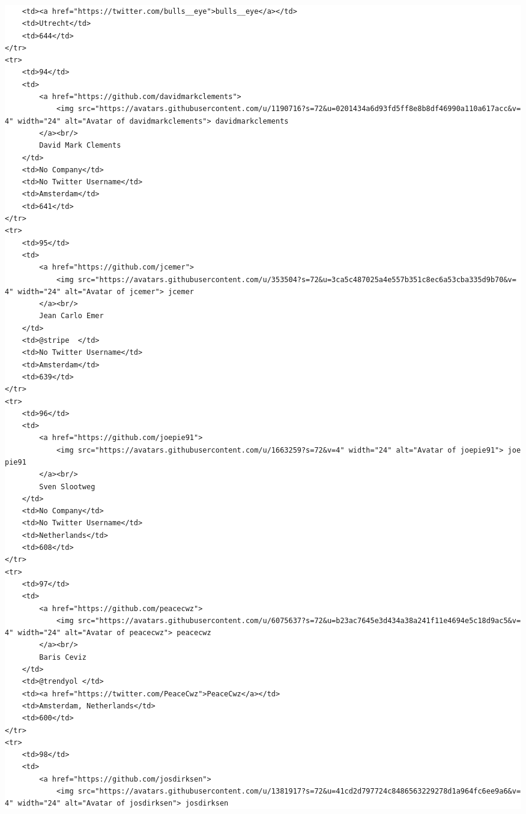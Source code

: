 		<td><a href="https://twitter.com/bulls__eye">bulls__eye</a></td>
		<td>Utrecht</td>
		<td>644</td>
	</tr>
	<tr>
		<td>94</td>
		<td>
			<a href="https://github.com/davidmarkclements">
				<img src="https://avatars.githubusercontent.com/u/1190716?s=72&u=0201434a6d93fd5ff8e8b8df46990a110a617acc&v=4" width="24" alt="Avatar of davidmarkclements"> davidmarkclements
			</a><br/>
			David Mark Clements
		</td>
		<td>No Company</td>
		<td>No Twitter Username</td>
		<td>Amsterdam</td>
		<td>641</td>
	</tr>
	<tr>
		<td>95</td>
		<td>
			<a href="https://github.com/jcemer">
				<img src="https://avatars.githubusercontent.com/u/353504?s=72&u=3ca5c487025a4e557b351c8ec6a53cba335d9b70&v=4" width="24" alt="Avatar of jcemer"> jcemer
			</a><br/>
			Jean Carlo Emer
		</td>
		<td>@stripe  </td>
		<td>No Twitter Username</td>
		<td>Amsterdam</td>
		<td>639</td>
	</tr>
	<tr>
		<td>96</td>
		<td>
			<a href="https://github.com/joepie91">
				<img src="https://avatars.githubusercontent.com/u/1663259?s=72&v=4" width="24" alt="Avatar of joepie91"> joepie91
			</a><br/>
			Sven Slootweg
		</td>
		<td>No Company</td>
		<td>No Twitter Username</td>
		<td>Netherlands</td>
		<td>608</td>
	</tr>
	<tr>
		<td>97</td>
		<td>
			<a href="https://github.com/peacecwz">
				<img src="https://avatars.githubusercontent.com/u/6075637?s=72&u=b23ac7645e3d434a38a241f11e4694e5c18d9ac5&v=4" width="24" alt="Avatar of peacecwz"> peacecwz
			</a><br/>
			Baris Ceviz
		</td>
		<td>@trendyol </td>
		<td><a href="https://twitter.com/PeaceCwz">PeaceCwz</a></td>
		<td>Amsterdam, Netherlands</td>
		<td>600</td>
	</tr>
	<tr>
		<td>98</td>
		<td>
			<a href="https://github.com/josdirksen">
				<img src="https://avatars.githubusercontent.com/u/1381917?s=72&u=41cd2d797724c8486563229278d1a964fc6ee9a6&v=4" width="24" alt="Avatar of josdirksen"> josdirksen